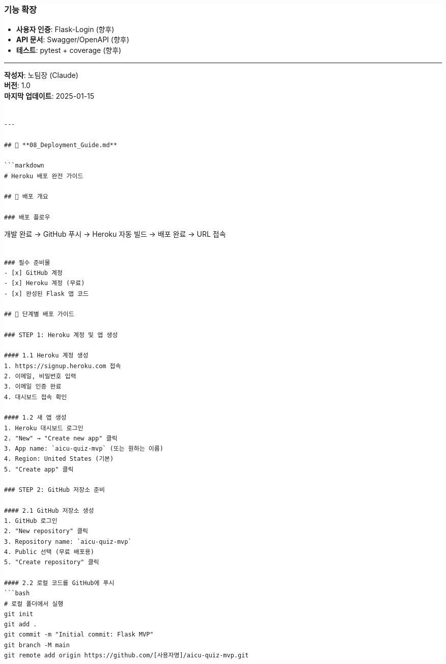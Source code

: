 ### 기능 확장
- **사용자 인증**: Flask-Login (향후)
- **API 문서**: Swagger/OpenAPI (향후)
- **테스트**: pytest + coverage (향후)

---
**작성자**: 노팀장 (Claude)  
**버전**: 1.0  
**마지막 업데이트**: 2025-01-15
```

---

## 📄 **08_Deployment_Guide.md**

```markdown
# Heroku 배포 완전 가이드

## 🎯 배포 개요

### 배포 플로우
```
개발 완료 → GitHub 푸시 → Heroku 자동 빌드 → 배포 완료 → URL 접속
```

### 필수 준비물
- [x] GitHub 계정
- [x] Heroku 계정 (무료)
- [x] 완성된 Flask 앱 코드

## 🚀 단계별 배포 가이드

### STEP 1: Heroku 계정 및 앱 생성

#### 1.1 Heroku 계정 생성
1. https://signup.heroku.com 접속
2. 이메일, 비밀번호 입력
3. 이메일 인증 완료
4. 대시보드 접속 확인

#### 1.2 새 앱 생성
1. Heroku 대시보드 로그인
2. "New" → "Create new app" 클릭
3. App name: `aicu-quiz-mvp` (또는 원하는 이름)
4. Region: United States (기본)
5. "Create app" 클릭

### STEP 2: GitHub 저장소 준비

#### 2.1 GitHub 저장소 생성
1. GitHub 로그인
2. "New repository" 클릭
3. Repository name: `aicu-quiz-mvp`
4. Public 선택 (무료 배포용)
5. "Create repository" 클릭

#### 2.2 로컬 코드를 GitHub에 푸시
```bash
# 로컬 폴더에서 실행
git init
git add .
git commit -m "Initial commit: Flask MVP"
git branch -M main
git remote add origin https://github.com/[사용자명]/aicu-quiz-mvp.git
```